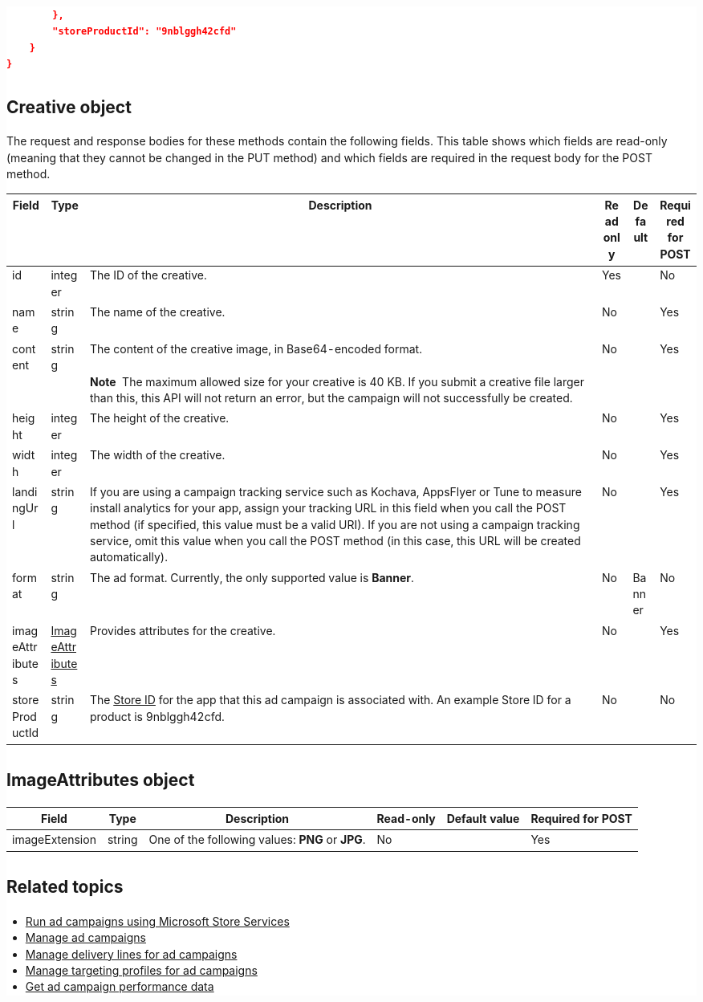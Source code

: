 ```json
        },
        "storeProductId": "9nblggh42cfd"
    }
}
```


<span id="creative"/>

## Creative object

The request and response bodies for these methods contain the following fields. This table shows which fields are read-only (meaning that they cannot be changed in the PUT method) and which fields are required in the request body for the POST method.

| Field        | Type   |  Description      |  Read only  | Default  |  Required for POST |  
|--------------|--------|---------------|------|-------------|------------|
|  id   |  integer   |  The ID of the creative.     |   Yes    |      |    No   |       
|  name   |  string   |   The name of the creative.    |    No   |      |  Yes     |       
|  content   |  string   |  The content of the creative image, in Base64-encoded format.<br/><br/>**Note**&nbsp;&nbsp;The maximum allowed size for your creative is 40 KB. If you submit a creative file larger than this, this API will not return an error, but the campaign will not successfully be created.     |  No     |      |   Yes    |       
|  height   |  integer   |   The height of the creative.    |    No    |      |   Yes    |       
|  width   |  integer   |  The width of the creative.     |  No    |     |    Yes   |       
|  landingUrl   |  string   |  If you are using a campaign tracking service such as Kochava, AppsFlyer or Tune to measure install analytics for your app, assign your tracking URL in this field when you call the POST method (if specified, this value must be a valid URI). If you are not using a campaign tracking service, omit this value when you call the POST method (in this case, this URL will be created automatically).   |  No    |     |   Yes    |       
|  format   |  string   |   The ad format. Currently, the only supported value is **Banner**.    |   No    |  Banner   |  No     |       
|  imageAttributes   | [ImageAttributes](#image-attributes)    |   Provides attributes for the creative.     |   No    |      |   Yes    |       
|  storeProductId   |  string   |   The [Store ID](in-app-purchases-and-trials.md#store-ids) for the app that this ad campaign is associated with. An example Store ID for a product is 9nblggh42cfd.    |   No    |    |  No     |   |  


<span id="image-attributes"/>

## ImageAttributes object

| Field        | Type   |  Description      |  Read-only  | Default value  | Required for POST |  
|--------------|--------|---------------|------|-------------|------------|
|  imageExtension   |   string  |   One of the following values: **PNG** or **JPG**.    |    No   |      |   Yes    |       |


## Related topics

* [Run ad campaigns using Microsoft Store Services](run-ad-campaigns-using-windows-store-services.md)
* [Manage ad campaigns](manage-ad-campaigns.md)
* [Manage delivery lines for ad campaigns](manage-delivery-lines-for-ad-campaigns.md)
* [Manage targeting profiles for ad campaigns](manage-targeting-profiles-for-ad-campaigns.md)
* [Get ad campaign performance data](get-ad-campaign-performance-data.md)
